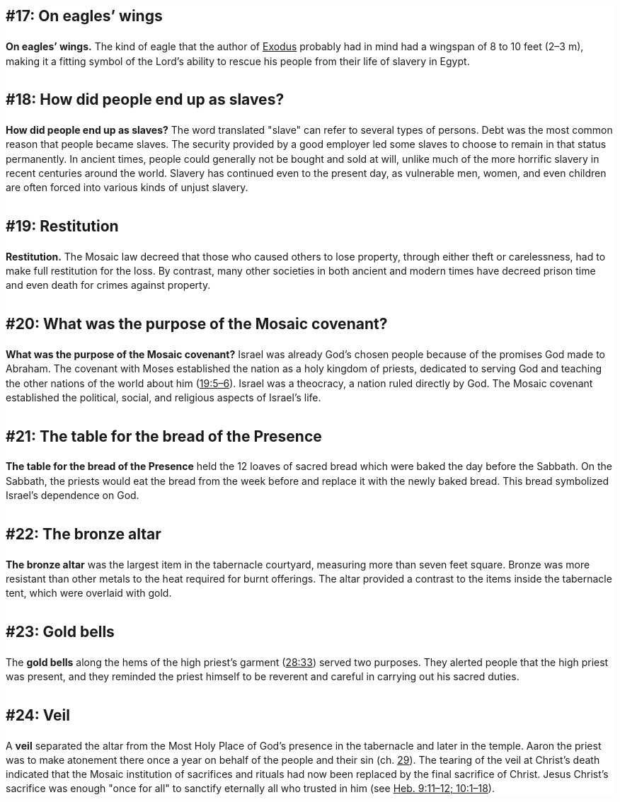 
## #17: On eagles’ wings
**On eagles’ wings.** The kind of eagle that the author of [Exodus](https://www.esv.org/Exodus+1%3A1%E2%80%9340%3A38/) probably had in mind had a wingspan of 8 to 10 feet (2–3 m), making it a fitting symbol of the Lord’s ability to rescue his people from their life of slavery in Egypt.


## #18: How did people end up as slaves?
**How did people end up as slaves?** The word translated "slave" can refer to several types of persons. Debt was the most common reason that people became slaves. The security provided by a good employer led some slaves to choose to remain in that status permanently. In ancient times, people could generally not be bought and sold at will, unlike much of the more horrific slavery in recent centuries around the world. Slavery has continued even to the present day, as vulnerable men, women, and even children are often forced into various kinds of unjust slavery. 


## #19: Restitution
**Restitution.** The Mosaic law decreed that those who caused others to lose property, through either theft or carelessness, had to make full restitution for the loss. By contrast, many other societies in both ancient and modern times have decreed prison time and even death for crimes against property.


## #20: What was the purpose of the Mosaic covenant?
**What was the purpose of the Mosaic covenant?** Israel was already God’s chosen people because of the promises God made to Abraham. The covenant with Moses established the nation as a holy kingdom of priests, dedicated to serving God and teaching the other nations of the world about him ([19:5–6](https://www.esv.org/Exodus+19%3A5%E2%80%936/)). Israel was a theocracy, a nation ruled directly by God. The Mosaic covenant established the political, social, and religious aspects of Israel’s life.


## #21: The table for the bread of the Presence
**The table for the bread of the Presence** held the 12 loaves of sacred bread which were baked the day before the Sabbath. On the Sabbath, the priests would eat the bread from the week before and replace it with the newly baked bread. This bread symbolized Israel’s dependence on God.


## #22: The bronze altar
**The bronze altar** was the largest item in the tabernacle courtyard, measuring more than seven feet square. Bronze was more resistant than other metals to the heat required for burnt offerings. The altar provided a contrast to the items inside the tabernacle tent, which were overlaid with gold.


## #23: Gold bells
The **gold bells** along the hems of the high priest’s garment ([28:33](https://www.esv.org/Exodus+28%3A33/)) served two purposes. They alerted people that the high priest was present, and they reminded the priest himself to be reverent and careful in carrying out his sacred duties. 


## #24: Veil
A **veil** separated the altar from the Most Holy Place of God’s presence in the tabernacle and later in the temple. Aaron the priest was to make atonement there once a year on behalf of the people and their sin (ch. [29](https://www.esv.org/Exodus+29%3A1%E2%80%9346/)). The tearing of the veil at Christ’s death indicated that the Mosaic institution of sacrifices and rituals had now been replaced by the final sacrifice of Christ. Jesus Christ’s sacrifice was enough "once for all" to sanctify eternally all who trusted in him (see [Heb. 9:11–12; 10:1–18](https://www.esv.org/Hebrews+9%3A11%E2%80%9312%2C+10%3A1%E2%80%9318/)).
